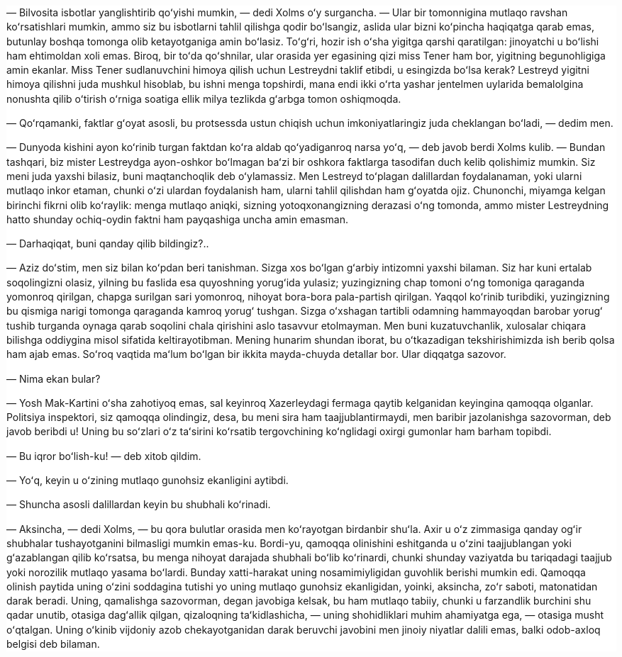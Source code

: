 — Bilvosita isbotlar yanglishtirib qoʻyishi mumkin, — dedi Xolms oʻy surgancha. — Ular bir tomonnigina mutlaqo ravshan koʻrsatishlari mumkin, ammo siz bu isbotlarni tahlil qilishga qodir boʻlsangiz, aslida ular bizni koʻpincha haqiqatga qarab emas, butunlay boshqa tomonga olib ketayotganiga amin boʻlasiz. Toʻgʻri, hozir ish oʻsha yigitga qarshi qaratilgan: jinoyatchi u boʻlishi ham ehtimoldan xoli emas. Biroq, bir toʻda qoʻshnilar, ular orasida yer egasining qizi miss Tener ham bor, yigitning begunohligiga amin ekanlar. Miss Tener sudlanuvchini himoya qilish uchun Lestreydni taklif etibdi, u esingizda boʻlsa kerak? Lestreyd yigitni himoya qilishni juda mushkul hisoblab, bu ishni menga topshirdi, mana endi ikki oʻrta yashar jentelmen uylarida bemalolgina nonushta qilib oʻtirish oʻrniga soatiga ellik milya tezlikda gʻarbga tomon oshiqmoqda.

— Qoʻrqamanki, faktlar gʻoyat asosli, bu protsessda ustun chiqish uchun imkoniyatlaringiz juda cheklangan boʻladi, — dedim men.

— Dunyoda kishini ayon koʻrinib turgan faktdan koʻra aldab qoʻyadiganroq narsa yoʻq, — deb javob berdi Xolms kulib. — Bundan tashqari, biz mister Lestreydga ayon-oshkor boʻlmagan baʻzi bir oshkora faktlarga tasodifan duch kelib qolishimiz mumkin. Siz meni juda yaxshi bilasiz, buni maqtanchoqlik deb oʻylamassiz. Men Lestreyd toʻplagan dalillardan foydalanaman, yoki ularni mutlaqo inkor etaman, chunki oʻzi ulardan foydalanish ham, ularni tahlil qilishdan ham gʻoyatda ojiz. Chunonchi, miyamga kelgan birinchi fikrni olib koʻraylik: menga mutlaqo aniqki, sizning yotoqxonangizning derazasi oʻng tomonda, ammo mister Lestreydning hatto shunday ochiq-oydin faktni ham payqashiga uncha amin emasman.

— Darhaqiqat, buni qanday qilib bildingiz?..

— Aziz doʻstim, men siz bilan koʻpdan beri tanishman. Sizga xos boʻlgan gʻarbiy intizomni yaxshi bilaman. Siz har kuni ertalab soqolingizni olasiz, yilning bu faslida esa quyoshning yorugʻida yulasiz; yuzingizning chap tomoni oʻng tomoniga qaraganda yomonroq qirilgan, chapga surilgan sari yomonroq, nihoyat bora-bora pala-partish qirilgan. Yaqqol koʻrinib turibdiki, yuzingizning bu qismiga narigi tomonga qaraganda kamroq yorugʻ tushgan. Sizga oʻxshagan tartibli odamning hammayoqdan barobar yorugʻ tushib turganda oynaga qarab soqolini chala qirishini aslo tasavvur etolmayman. Men buni kuzatuvchanlik, xulosalar chiqara bilishga oddiygina misol sifatida keltirayotibman. Mening hunarim shundan iborat, bu oʻtkazadigan tekshirishimizda ish berib qolsa ham ajab emas. Soʻroq vaqtida maʻlum boʻlgan bir ikkita mayda-chuyda detallar bor. Ular diqqatga sazovor.

— Nima ekan bular?

— Yosh Mak-Kartini oʻsha zahotiyoq emas, sal keyinroq Xazerleydagi fermaga qaytib kelganidan keyingina qamoqqa olganlar. Politsiya inspektori, siz qamoqqa olindingiz, desa, bu meni sira ham taajjublantirmaydi, men baribir jazolanishga sazovorman, deb javob beribdi u! Uning bu soʻzlari oʻz taʻsirini koʻrsatib tergovchining koʻnglidagi oxirgi gumonlar ham barham topibdi.

— Bu iqror boʻlish-ku! — deb xitob qildim.

— Yoʻq, keyin u oʻzining mutlaqo gunohsiz ekanligini aytibdi.

— Shuncha asosli dalillardan keyin bu shubhali koʻrinadi.

— Aksincha, — dedi Xolms, — bu qora bulutlar orasida men koʻrayotgan birdanbir shuʻla. Axir u oʻz zimmasiga qanday ogʻir shubhalar tushayotganini bilmasligi mumkin emas-ku. Bordi-yu, qamoqqa olinishini eshitganda u oʻzini taajjublangan yoki gʻazablangan qilib koʻrsatsa, bu menga nihoyat darajada shubhali boʻlib koʻrinardi, chunki shunday vaziyatda bu tariqadagi taajjub yoki norozilik mutlaqo yasama boʻlardi. Bunday xatti-harakat uning nosamimiyligidan guvohlik berishi mumkin edi. Qamoqqa olinish paytida uning oʻzini soddagina tutishi yo uning mutlaqo gunohsiz ekanligidan, yoinki, aksincha, zoʻr saboti, matonatidan darak beradi. Uning, qamalishga sazovorman, degan javobiga kelsak, bu ham mutlaqo tabiiy, chunki u farzandlik burchini shu qadar unutib, otasiga dagʻallik qilgan, qizaloqning taʻkidlashicha, — uning shohidliklari muhim ahamiyatga ega, — otasiga musht oʻqtalgan. Uning oʻkinib vijdoniy azob chekayotganidan darak beruvchi javobini men jinoiy niyatlar dalili emas, balki odob-axloq belgisi deb bilaman.
